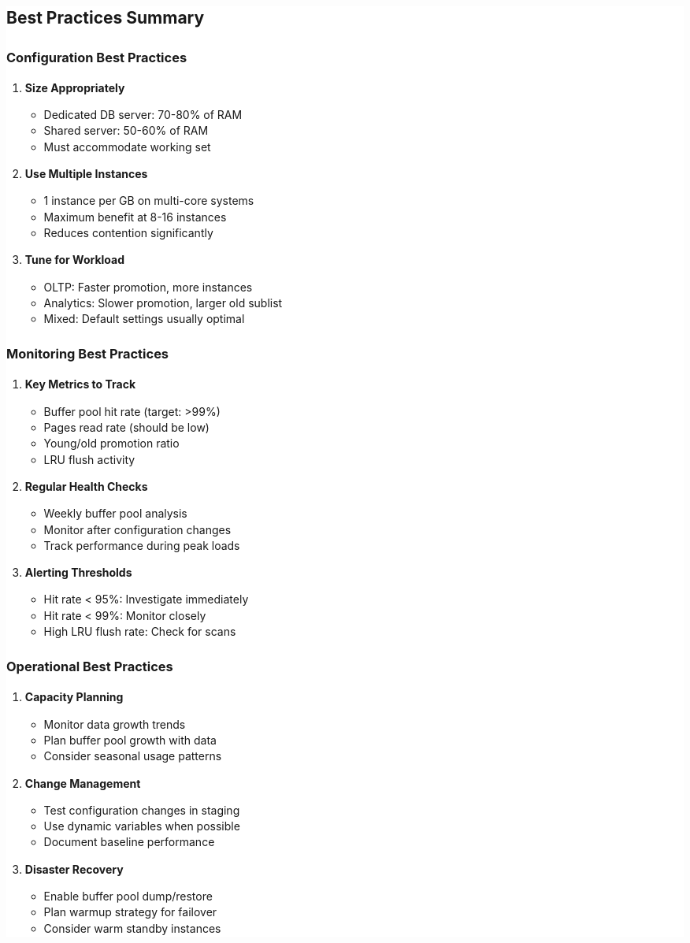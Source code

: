 ## Best Practices Summary

### Configuration Best Practices

1. **Size Appropriately**
   - Dedicated DB server: 70-80% of RAM
   - Shared server: 50-60% of RAM
   - Must accommodate working set

2. **Use Multiple Instances**
   - 1 instance per GB on multi-core systems
   - Maximum benefit at 8-16 instances
   - Reduces contention significantly

3. **Tune for Workload**
   - OLTP: Faster promotion, more instances
   - Analytics: Slower promotion, larger old sublist
   - Mixed: Default settings usually optimal

### Monitoring Best Practices

1. **Key Metrics to Track**
   - Buffer pool hit rate (target: >99%)
   - Pages read rate (should be low)
   - Young/old promotion ratio
   - LRU flush activity

2. **Regular Health Checks**
   - Weekly buffer pool analysis
   - Monitor after configuration changes
   - Track performance during peak loads

3. **Alerting Thresholds**
   - Hit rate < 95%: Investigate immediately
   - Hit rate < 99%: Monitor closely
   - High LRU flush rate: Check for scans

### Operational Best Practices

1. **Capacity Planning**
   - Monitor data growth trends
   - Plan buffer pool growth with data
   - Consider seasonal usage patterns

2. **Change Management**
   - Test configuration changes in staging
   - Use dynamic variables when possible
   - Document baseline performance

3. **Disaster Recovery**
   - Enable buffer pool dump/restore
   - Plan warmup strategy for failover
   - Consider warm standby instances

